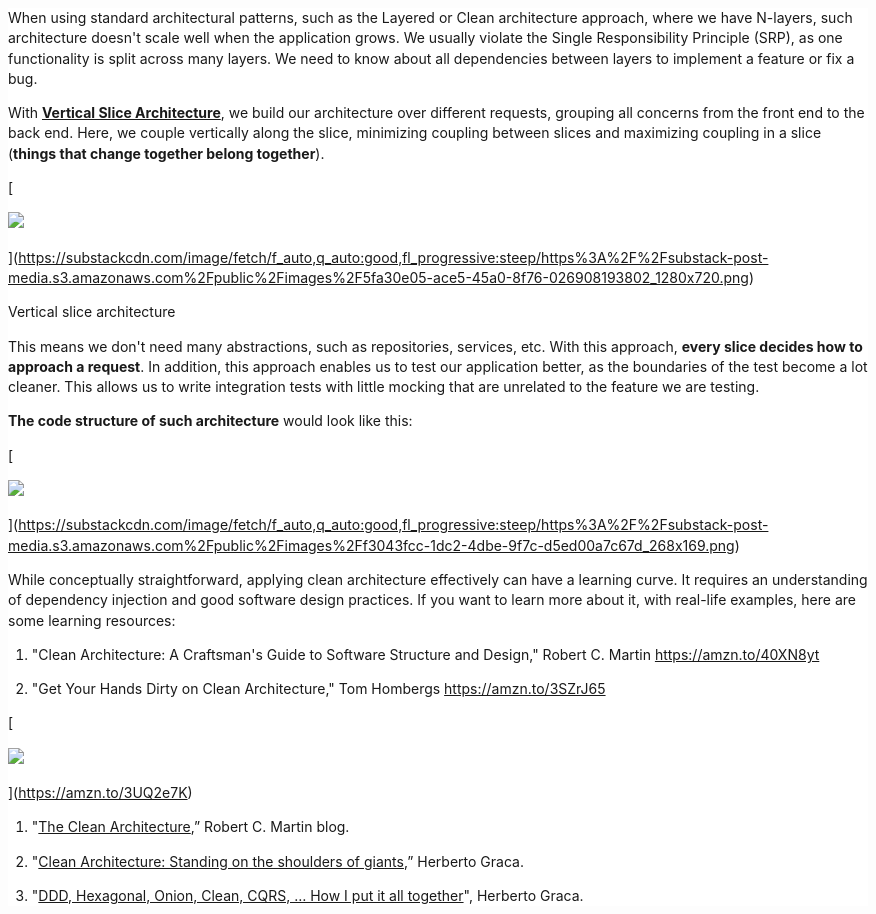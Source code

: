 When using standard architectural patterns, such as the Layered or Clean architecture approach, where we have N-layers, such architecture doesn't scale well when the application grows. We usually violate the Single Responsibility Principle (SRP), as one functionality is split across many layers. We need to know about all dependencies between layers to implement a feature or fix a bug.

With **[Vertical Slice Architecture](https://jimmybogard.com/vertical-slice-architecture/)**, we build our architecture over different requests, grouping all concerns from the front end to the back end. Here, we couple vertically along the slice, minimizing coupling between slices and maximizing coupling in a slice (**things that change together belong together**).

[

![](https://substackcdn.com/image/fetch/w_1456,c_limit,f_auto,q_auto:good,fl_progressive:steep/https%3A%2F%2Fsubstack-post-media.s3.amazonaws.com%2Fpublic%2Fimages%2F5fa30e05-ace5-45a0-8f76-026908193802_1280x720.png)

](https://substackcdn.com/image/fetch/f_auto,q_auto:good,fl_progressive:steep/https%3A%2F%2Fsubstack-post-media.s3.amazonaws.com%2Fpublic%2Fimages%2F5fa30e05-ace5-45a0-8f76-026908193802_1280x720.png)

Vertical slice architecture

This means we don't need many abstractions, such as repositories, services, etc. With this approach, **every slice decides how to approach a request**. In addition, this approach enables us to test our application better, as the boundaries of the test become a lot cleaner. This allows us to write integration tests with little mocking that are unrelated to the feature we are testing.

**The code structure of such architecture** would look like this:

[

![](https://substackcdn.com/image/fetch/w_1456,c_limit,f_auto,q_auto:good,fl_progressive:steep/https%3A%2F%2Fsubstack-post-media.s3.amazonaws.com%2Fpublic%2Fimages%2Ff3043fcc-1dc2-4dbe-9f7c-d5ed00a7c67d_268x169.png)

](https://substackcdn.com/image/fetch/f_auto,q_auto:good,fl_progressive:steep/https%3A%2F%2Fsubstack-post-media.s3.amazonaws.com%2Fpublic%2Fimages%2Ff3043fcc-1dc2-4dbe-9f7c-d5ed00a7c67d_268x169.png)

While conceptually straightforward, applying clean architecture effectively can have a learning curve. It requires an understanding of dependency injection and good software design practices. If you want to learn more about it, with real-life examples, here are some learning resources:

1. "Clean Architecture: A Craftsman's Guide to Software Structure and Design," Robert C. Martin https://amzn.to/40XN8yt
    
2. "Get Your Hands Dirty on Clean Architecture," Tom Hombergs https://amzn.to/3SZrJ65
    

[

![](https://substackcdn.com/image/fetch/w_1456,c_limit,f_auto,q_auto:good,fl_progressive:steep/https%3A%2F%2Fsubstack-post-media.s3.amazonaws.com%2Fpublic%2Fimages%2F99a912f9-ec3a-4207-b3c9-a53592f1a70f_1000x1304.jpeg)

](https://amzn.to/3UQ2e7K)

1. "[The Clean Architecture](https://blog.cleancoder.com/uncle-bob/2012/08/13/the-clean-architecture.html),” Robert C. Martin blog.
    
2. "[Clean Architecture: Standing on the shoulders of giants](https://herbertograca.com/2017/09/28/clean-architecture-standing-on-the-shoulders-of-giants/),” Herberto Graca.
    
3. "[DDD, Hexagonal, Onion, Clean, CQRS, … How I put it all together](https://herbertograca.com/2017/11/16/explicit-architecture-01-ddd-hexagonal-onion-clean-cqrs-how-i-put-it-all-together/)", Herberto Graca.
    